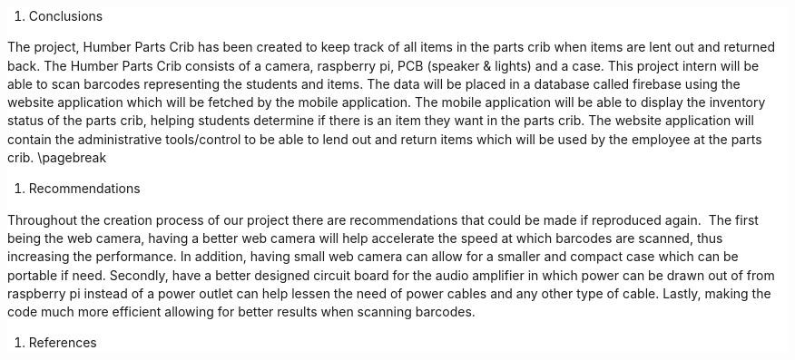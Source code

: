 1.  Conclusions

The project, Humber Parts Crib has been created to keep track of all items in
the parts crib when items are lent out and returned back. The Humber Parts Crib
consists of a camera, raspberry pi, PCB (speaker & lights) and a case. This
project intern will be able to scan barcodes representing the students and
items. The data will be placed in a database called firebase using the website
application which will be fetched by the mobile application. The mobile
application will be able to display the inventory status of the parts crib,
helping students determine if there is an item they want in the parts crib. The
website application will contain the administrative tools/control to be able to
lend out and return items which will be used by the employee at the parts crib.
\pagebreak

1.  Recommendations

Throughout the creation process of our project there are recommendations that
could be made if reproduced again.  The first being the web camera, having a
better web camera will help accelerate the speed at which barcodes are scanned,
thus increasing the performance. In addition, having small web camera can allow
for a smaller and compact case which can be portable if need. Secondly, have a
better designed circuit board for the audio amplifier in which power can be
drawn out of from raspberry pi instead of a power outlet can help lessen the
need of power cables and any other type of cable. Lastly, making the code much
more efficient allowing for better results when scanning barcodes.

1.  References
